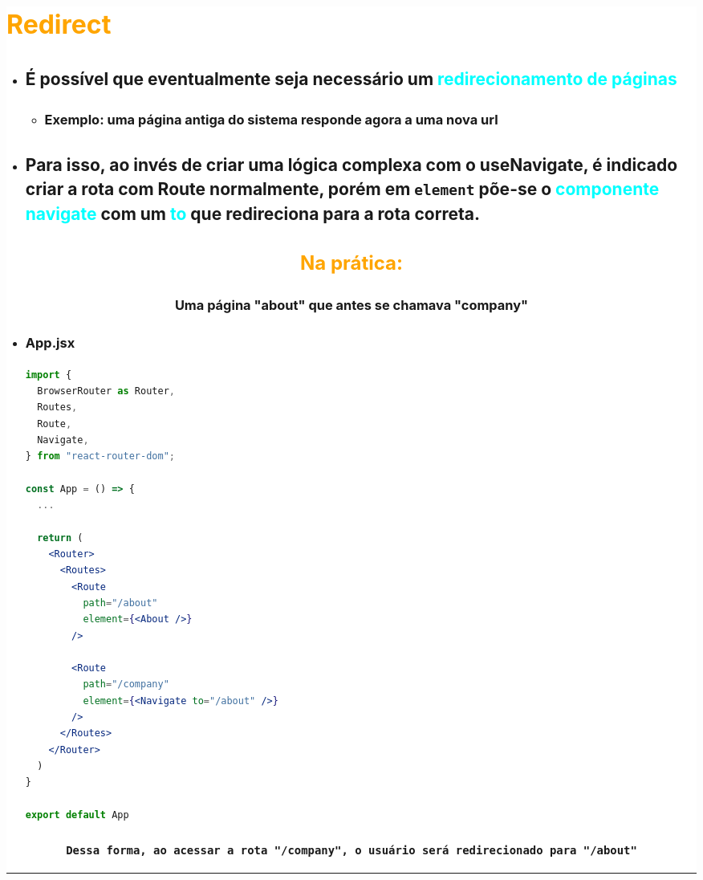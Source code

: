 ## **<font size=6 color=orange>Redirect</font>**

- ## É possível que eventualmente seja necessário um <font color=cyan>**redirecionamento de páginas**</font>

  - ### **Exemplo:** uma página antiga do sistema responde agora a uma nova url

- ## Para isso, ao invés de criar uma lógica complexa com o **useNavigate**, é indicado **criar a rota com Route** normalmente, porém em **`element`** põe-se o <font color=cyan>**componente navigate**</font> com um <font color=cyan>**to**</font> que redireciona para a rota correta.

## <center> <font size=5 color=orange> **Na prática:**</font>

### <center> Uma página **"about"** que antes se chamava **"company"**

- ### App.jsx

  ```jsx
  import {
    BrowserRouter as Router,
    Routes,
    Route,
    Navigate,
  } from "react-router-dom";

  const App = () => {
    ...

    return (
      <Router>
        <Routes>
          <Route
            path="/about"
            element={<About />}
          />

          <Route
            path="/company"
            element={<Navigate to="/about" />}
          />
        </Routes>
      </Router>
    )
  }

  export default App
  ```

### <center> `Dessa forma, ao acessar a rota "/company", o usuário será redirecionado para "/about"`

---